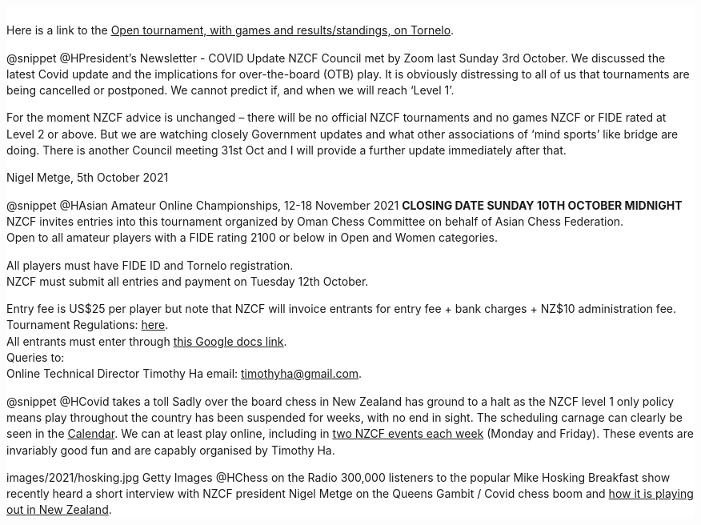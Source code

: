 <br>Here is a link to the <a href="https://tornelo.com/chess/orgs/asian-chess-federation/events/asian-youth-online-chess-championships-open/summary">Open tournament, with games and results/standings, on Tornelo</a>.

@snippet
@HPresident’s Newsletter - COVID Update
NZCF Council met by Zoom last Sunday 3rd October. We discussed the latest Covid update and the implications for over-the-board (OTB) play.
It is obviously distressing to all of us that tournaments are being cancelled or postponed.
We cannot predict if, and when we will reach ‘Level 1’.
</p><p>
For the moment NZCF advice is unchanged – there will be no official NZCF tournaments and no games NZCF or FIDE rated at Level 2 or above.
But we are watching closely Government updates and what other associations of ‘mind sports’ like bridge are doing.
There is another Council meeting 31st Oct and I will provide a further update immediately after that.
</p><p>
Nigel Metge, 5th October 2021

@snippet
@HAsian Amateur Online Championships, 12-18 November 2021
<b>CLOSING DATE SUNDAY 10TH OCTOBER MIDNIGHT</b>
<br>NZCF invites entries into this tournament organized by Oman Chess Committee on behalf of Asian Chess Federation.
<br>Open to all amateur players with a FIDE rating 2100 or below in Open and Women categories.
</p><p>
All players must have FIDE ID and Tornelo registration.
<br>NZCF must submit all entries and payment on Tuesday 12th October.
</p><p>
Entry fee is US$25 per player but note that NZCF will invoice entrants for entry fee + bank charges + NZ$10 administration fee.
<br>Tournament Regulations: <a href="https://doc.fide.com/docs/CALENDAR/2021/Regulations%20Asian%20Amateur%20%202021.pdf">here</a>.
<br>All entrants must enter through <a href="https://forms.gle/pkufstZ3oxWgXnuA7">this Google docs link</a>.
<br>Queries to:
<br>Online Technical Director Timothy Ha email: <a href="mailto:timothyha@gmail.com">timothyha@gmail.com</a>.

@snippet
@HCovid takes a toll
Sadly over the board chess in New Zealand has ground to a halt as the NZCF level 1 only policy means play throughout the country
has been suspended for weeks, with no end in sight. The scheduling carnage can clearly be seen in the <a href="calendar.html">Calendar</a>.
We can at least play online, including in <a href="https://lichess.org/team/new-zealand-chess-federation">two NZCF events each week</a> (Monday and Friday). These events are invariably good fun and are
capably organised by Timothy Ha.  

images/2021/hosking.jpg
Getty Images
@HChess on the Radio
300,000 listeners to the popular Mike Hosking Breakfast show recently heard a short interview with NZCF president Nigel Metge
on the Queens Gambit / Covid chess boom and
<a href="https://www.newstalkzb.co.nz/on-air/mike-hosking-breakfast/audio/nigel-metge-nz-chess-federation-president-as-game-continues-to-see-meteoric-rise-in-participants/">how it is playing out in New Zealand</a>.
